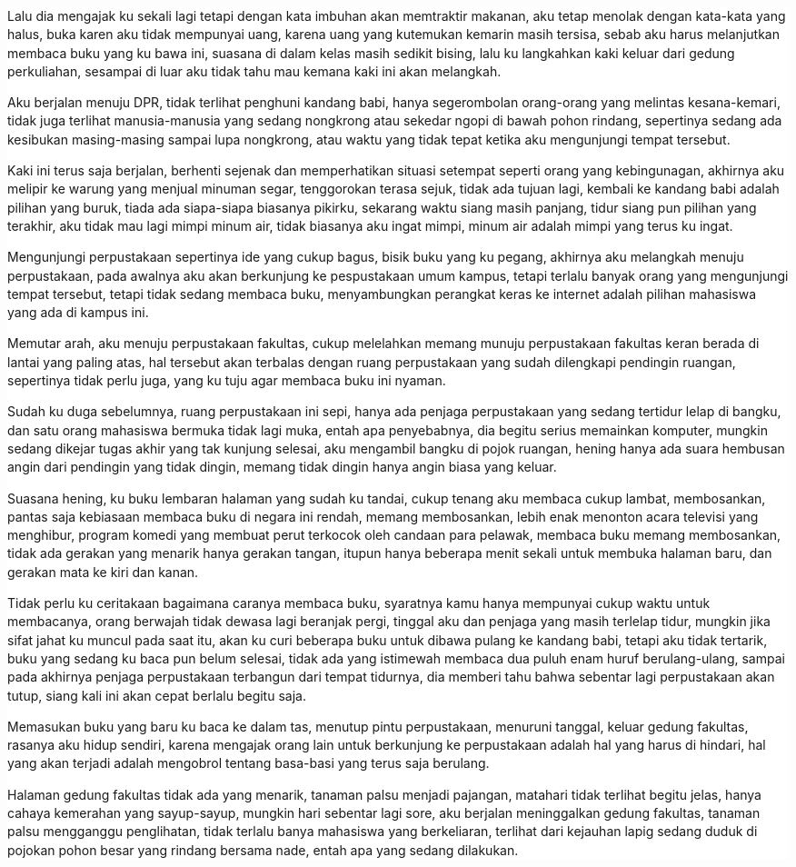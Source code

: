 Lalu dia mengajak ku sekali lagi tetapi dengan kata imbuhan akan memtraktir makanan, aku tetap menolak dengan kata-kata yang halus, buka karen aku tidak mempunyai uang, karena uang yang kutemukan kemarin masih tersisa, sebab aku harus melanjutkan membaca buku yang ku bawa ini, suasana di dalam kelas masih sedikit bising, lalu ku langkahkan kaki keluar dari gedung perkuliahan, sesampai di luar aku tidak tahu mau kemana kaki ini akan melangkah.

Aku berjalan menuju DPR, tidak terlihat penghuni kandang babi, hanya segerombolan orang-orang yang melintas kesana-kemari, tidak juga terlihat manusia-manusia yang sedang nongkrong atau sekedar ngopi di bawah pohon rindang, sepertinya sedang ada kesibukan masing-masing sampai lupa nongkrong, atau waktu yang tidak tepat ketika aku mengunjungi tempat tersebut.

Kaki ini terus saja berjalan, berhenti sejenak dan memperhatikan situasi setempat seperti orang yang kebingunagan, akhirnya aku melipir ke warung yang menjual minuman segar, tenggorokan terasa sejuk, tidak ada tujuan lagi, kembali ke kandang babi adalah pilihan yang buruk, tiada ada siapa-siapa biasanya pikirku, sekarang waktu siang masih panjang, tidur siang pun pilihan yang terakhir, aku tidak mau lagi mimpi minum air, tidak biasanya aku ingat mimpi, minum air adalah mimpi yang terus ku ingat.

Mengunjungi perpustakaan sepertinya ide yang cukup bagus, bisik buku yang ku pegang, akhirnya aku melangkah menuju perpustakaan, pada awalnya aku akan berkunjung ke pespustakaan umum kampus, tetapi terlalu banyak orang yang mengunjungi tempat tersebut, tetapi tidak sedang membaca buku, menyambungkan perangkat keras ke internet adalah pilihan mahasiswa yang ada di kampus ini.

Memutar arah, aku menuju perpustakaan fakultas, cukup melelahkan memang munuju perpustakaan fakultas keran berada di lantai yang paling atas, hal tersebut akan terbalas dengan ruang perpustakaan yang sudah dilengkapi pendingin ruangan, sepertinya tidak perlu juga, yang ku tuju agar membaca buku ini nyaman.

Sudah ku duga sebelumnya, ruang perpustakaan ini sepi, hanya ada penjaga perpustakaan yang sedang tertidur lelap di bangku, dan satu orang mahasiswa bermuka tidak lagi muka, entah apa penyebabnya, dia begitu serius memainkan komputer, mungkin sedang dikejar tugas akhir yang tak kunjung selesai, aku mengambil bangku di pojok ruangan, hening hanya ada suara hembusan angin dari pendingin yang tidak dingin, memang tidak dingin hanya angin biasa yang keluar.

Suasana hening, ku buku lembaran halaman yang sudah ku tandai, cukup tenang aku membaca cukup lambat, membosankan, pantas saja kebiasaan membaca buku di negara ini rendah, memang membosankan, lebih enak menonton acara televisi yang menghibur, program komedi yang membuat perut terkocok oleh candaan para pelawak, membaca buku memang membosankan, tidak ada gerakan yang menarik hanya gerakan tangan, itupun hanya beberapa menit sekali untuk membuka halaman baru, dan gerakan mata ke kiri dan kanan.

Tidak perlu ku ceritakaan bagaimana caranya membaca buku, syaratnya kamu hanya mempunyai cukup waktu untuk membacanya, orang berwajah tidak dewasa lagi beranjak pergi, tinggal aku dan penjaga yang masih terlelap tidur, mungkin jika sifat jahat ku muncul pada saat itu, akan ku curi beberapa buku untuk dibawa pulang ke kandang babi, tetapi aku tidak tertarik, buku yang sedang ku baca pun belum selesai, tidak ada yang istimewah membaca dua puluh enam huruf berulang-ulang, sampai pada akhirnya penjaga perpustakaan terbangun dari tempat tidurnya, dia memberi tahu bahwa sebentar lagi perpustakaan akan tutup, siang kali ini akan cepat berlalu begitu saja.

Memasukan buku yang baru ku baca ke dalam tas, menutup pintu perpustakaan, menuruni tanggal, keluar gedung fakultas, rasanya aku hidup sendiri, karena mengajak orang lain untuk berkunjung ke perpustakaan adalah hal yang harus di hindari, hal yang akan terjadi adalah mengobrol tentang basa-basi yang terus saja berulang.

Halaman gedung fakultas tidak ada yang menarik, tanaman palsu menjadi pajangan, matahari tidak terlihat begitu jelas, hanya cahaya kemerahan yang sayup-sayup, mungkin hari sebentar lagi sore, aku berjalan meninggalkan gedung fakultas, tanaman palsu mengganggu penglihatan, tidak terlalu banya mahasiswa yang berkeliaran, terlihat dari kejauhan lapig sedang duduk di pojokan pohon besar yang rindang bersama nade, entah apa yang sedang dilakukan.
